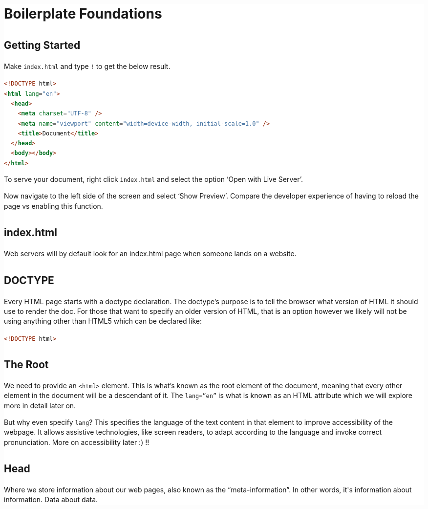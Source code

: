 # Boilerplate Foundations

## Getting Started

Make `index.html` and type `!` to get the below result.

```html
<!DOCTYPE html>
<html lang="en">
  <head>
    <meta charset="UTF-8" />
    <meta name="viewport" content="width=device-width, initial-scale=1.0" />
    <title>Document</title>
  </head>
  <body></body>
</html>
```

To serve your document, right click `index.html` and select the option ‘Open with Live Server’.

Now navigate to the left side of the screen and select ‘Show Preview’. Compare the developer experience of having to reload the page vs enabling this function.

## index.html

Web servers will by default look for an index.html page when someone lands on a website.

## DOCTYPE

Every HTML page starts with a doctype declaration. The doctype’s purpose is to tell the browser what version of HTML it should use to render the doc. For those that want to specify an older version of HTML, that is an option however we likely will not be using anything other than HTML5 which can be declared like:

```html
<!DOCTYPE html>
```

## The Root

We need to provide an `<html>` element. This is what’s known as the root element of the document, meaning that every other element in the document will be a descendant of it. The `lang=”en”` is what is known as an HTML attribute which we will explore more in detail later on.

But why even specify `lang`? This specifies the language of the text content in that element to improve accessibility of the webpage. It allows assistive technologies, like screen readers, to adapt according to the language and invoke correct pronunciation. More on accessibility later :) !!

## Head

Where we store information about our web pages, also known as the “meta-information”. In other words, it's information about information. Data about data.
